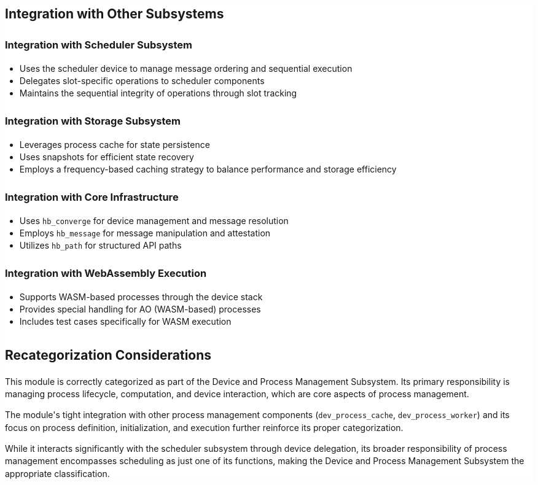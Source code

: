 ## Integration with Other Subsystems

### Integration with Scheduler Subsystem

- Uses the scheduler device to manage message ordering and sequential execution
- Delegates slot-specific operations to scheduler components
- Maintains the sequential integrity of operations through slot tracking

### Integration with Storage Subsystem

- Leverages process cache for state persistence
- Uses snapshots for efficient state recovery
- Employs a frequency-based caching strategy to balance performance and storage efficiency

### Integration with Core Infrastructure

- Uses `hb_converge` for device management and message resolution
- Employs `hb_message` for message manipulation and attestation
- Utilizes `hb_path` for structured API paths

### Integration with WebAssembly Execution

- Supports WASM-based processes through the device stack
- Provides special handling for AO (WASM-based) processes
- Includes test cases specifically for WASM execution

## Recategorization Considerations

This module is correctly categorized as part of the Device and Process Management Subsystem. Its primary responsibility is managing process lifecycle, computation, and device interaction, which are core aspects of process management.

The module's tight integration with other process management components (`dev_process_cache`, `dev_process_worker`) and its focus on process definition, initialization, and execution further reinforce its proper categorization.

While it interacts significantly with the scheduler subsystem through device delegation, its broader responsibility of process management encompasses scheduling as just one of its functions, making the Device and Process Management Subsystem the appropriate classification.
